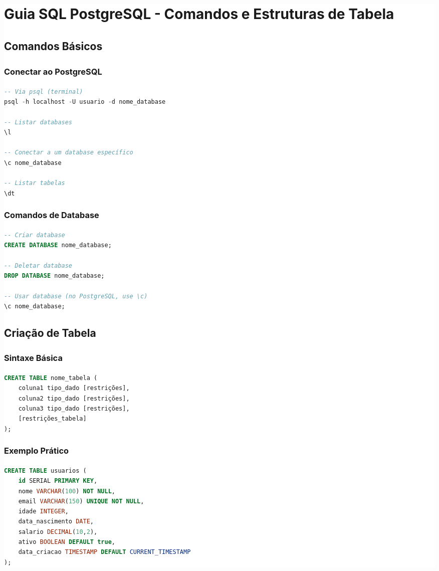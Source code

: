 # Guia SQL PostgreSQL - Comandos e Estruturas de Tabela

## Comandos Básicos

### Conectar ao PostgreSQL
```sql
-- Via psql (terminal)
psql -h localhost -U usuario -d nome_database

-- Listar databases
\l

-- Conectar a um database específico
\c nome_database

-- Listar tabelas
\dt
```

### Comandos de Database
```sql
-- Criar database
CREATE DATABASE nome_database;

-- Deletar database
DROP DATABASE nome_database;

-- Usar database (no PostgreSQL, use \c)
\c nome_database;
```

## Criação de Tabela

### Sintaxe Básica
```sql
CREATE TABLE nome_tabela (
    coluna1 tipo_dado [restrições],
    coluna2 tipo_dado [restrições],
    coluna3 tipo_dado [restrições],
    [restrições_tabela]
);
```

### Exemplo Prático
```sql
CREATE TABLE usuarios (
    id SERIAL PRIMARY KEY,
    nome VARCHAR(100) NOT NULL,
    email VARCHAR(150) UNIQUE NOT NULL,
    idade INTEGER,
    data_nascimento DATE,
    salario DECIMAL(10,2),
    ativo BOOLEAN DEFAULT true,
    data_criacao TIMESTAMP DEFAULT CURRENT_TIMESTAMP
);
```
